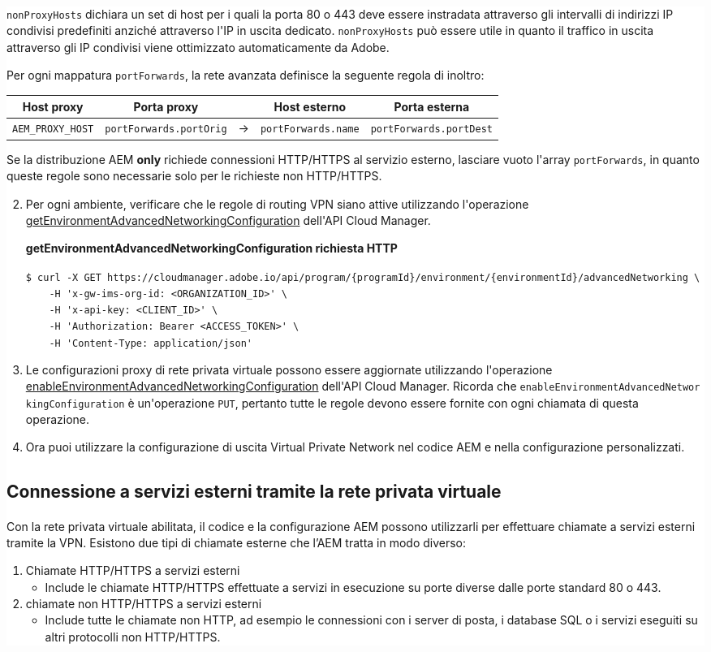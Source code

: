    ```json
   ```

   `nonProxyHosts` dichiara un set di host per i quali la porta 80 o 443 deve essere instradata attraverso gli intervalli di indirizzi IP condivisi predefiniti anziché attraverso l&#39;IP in uscita dedicato. `nonProxyHosts` può essere utile in quanto il traffico in uscita attraverso gli IP condivisi viene ottimizzato automaticamente da Adobe.

   Per ogni mappatura `portForwards`, la rete avanzata definisce la seguente regola di inoltro:

   | Host proxy | Porta proxy |  | Host esterno | Porta esterna |
   |---------------------------------|----------|----------------|------------------|----------|
   | `AEM_PROXY_HOST` | `portForwards.portOrig` | → | `portForwards.name` | `portForwards.portDest` |

   Se la distribuzione AEM __only__ richiede connessioni HTTP/HTTPS al servizio esterno, lasciare vuoto l&#39;array `portForwards`, in quanto queste regole sono necessarie solo per le richieste non HTTP/HTTPS.


2. Per ogni ambiente, verificare che le regole di routing VPN siano attive utilizzando l&#39;operazione [getEnvironmentAdvancedNetworkingConfiguration](https://developer.adobe.com/experience-cloud/cloud-manager/reference/api/) dell&#39;API Cloud Manager.

   __getEnvironmentAdvancedNetworkingConfiguration richiesta HTTP__

   ```shell
   $ curl -X GET https://cloudmanager.adobe.io/api/program/{programId}/environment/{environmentId}/advancedNetworking \
       -H 'x-gw-ims-org-id: <ORGANIZATION_ID>' \
       -H 'x-api-key: <CLIENT_ID>' \
       -H 'Authorization: Bearer <ACCESS_TOKEN>' \
       -H 'Content-Type: application/json'
   ```

3. Le configurazioni proxy di rete privata virtuale possono essere aggiornate utilizzando l&#39;operazione [enableEnvironmentAdvancedNetworkingConfiguration](https://developer.adobe.com/experience-cloud/cloud-manager/reference/api/) dell&#39;API Cloud Manager. Ricorda che `enableEnvironmentAdvancedNetworkingConfiguration` è un&#39;operazione `PUT`, pertanto tutte le regole devono essere fornite con ogni chiamata di questa operazione.

4. Ora puoi utilizzare la configurazione di uscita Virtual Private Network nel codice AEM e nella configurazione personalizzati.

## Connessione a servizi esterni tramite la rete privata virtuale

Con la rete privata virtuale abilitata, il codice e la configurazione AEM possono utilizzarli per effettuare chiamate a servizi esterni tramite la VPN. Esistono due tipi di chiamate esterne che l’AEM tratta in modo diverso:

1. Chiamate HTTP/HTTPS a servizi esterni
   + Include le chiamate HTTP/HTTPS effettuate a servizi in esecuzione su porte diverse dalle porte standard 80 o 443.
1. chiamate non HTTP/HTTPS a servizi esterni
   + Include tutte le chiamate non HTTP, ad esempio le connessioni con i server di posta, i database SQL o i servizi eseguiti su altri protocolli non HTTP/HTTPS.
